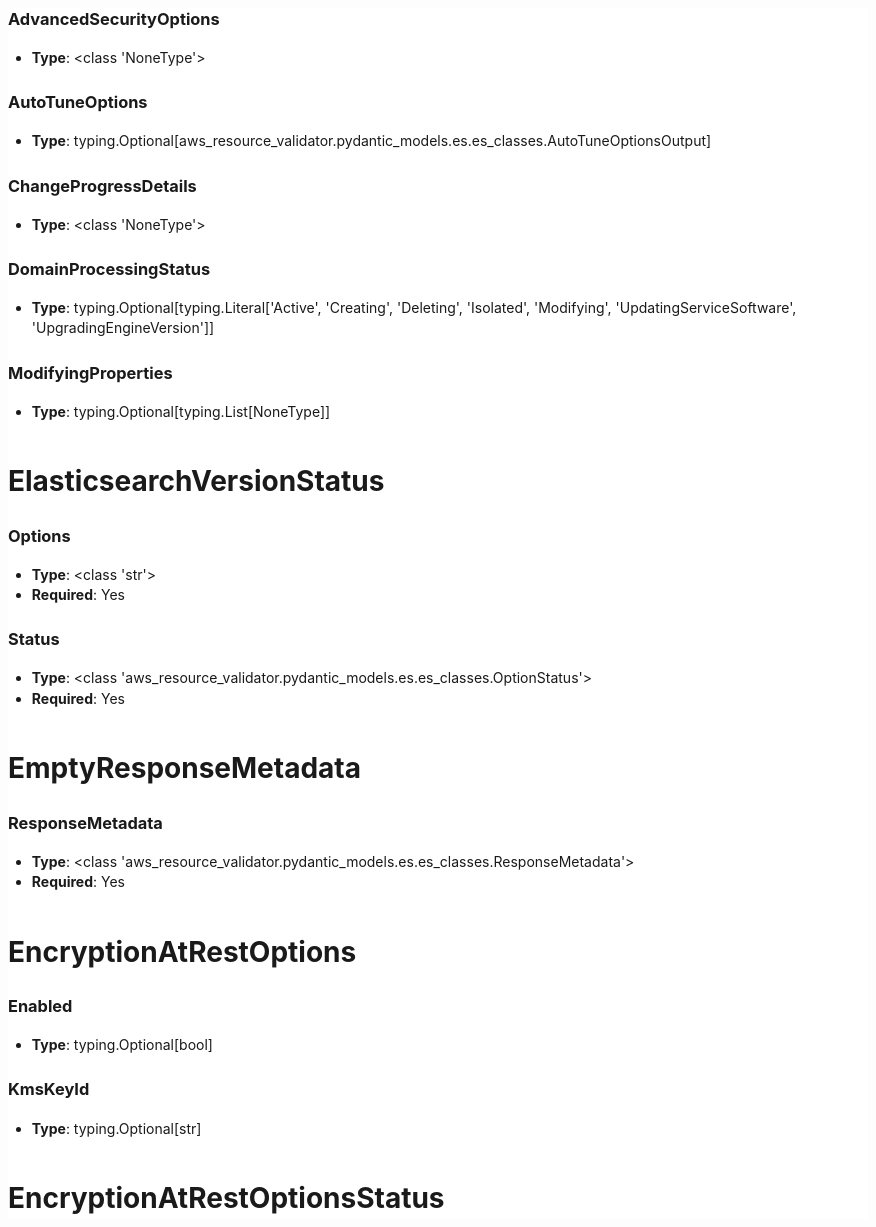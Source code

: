 ### AdvancedSecurityOptions
- **Type**: <class 'NoneType'>

### AutoTuneOptions
- **Type**: typing.Optional[aws_resource_validator.pydantic_models.es.es_classes.AutoTuneOptionsOutput]

### ChangeProgressDetails
- **Type**: <class 'NoneType'>

### DomainProcessingStatus
- **Type**: typing.Optional[typing.Literal['Active', 'Creating', 'Deleting', 'Isolated', 'Modifying', 'UpdatingServiceSoftware', 'UpgradingEngineVersion']]

### ModifyingProperties
- **Type**: typing.Optional[typing.List[NoneType]]


# ElasticsearchVersionStatus

### Options
- **Type**: <class 'str'>
- **Required**: Yes

### Status
- **Type**: <class 'aws_resource_validator.pydantic_models.es.es_classes.OptionStatus'>
- **Required**: Yes


# EmptyResponseMetadata

### ResponseMetadata
- **Type**: <class 'aws_resource_validator.pydantic_models.es.es_classes.ResponseMetadata'>
- **Required**: Yes


# EncryptionAtRestOptions

### Enabled
- **Type**: typing.Optional[bool]

### KmsKeyId
- **Type**: typing.Optional[str]


# EncryptionAtRestOptionsStatus
